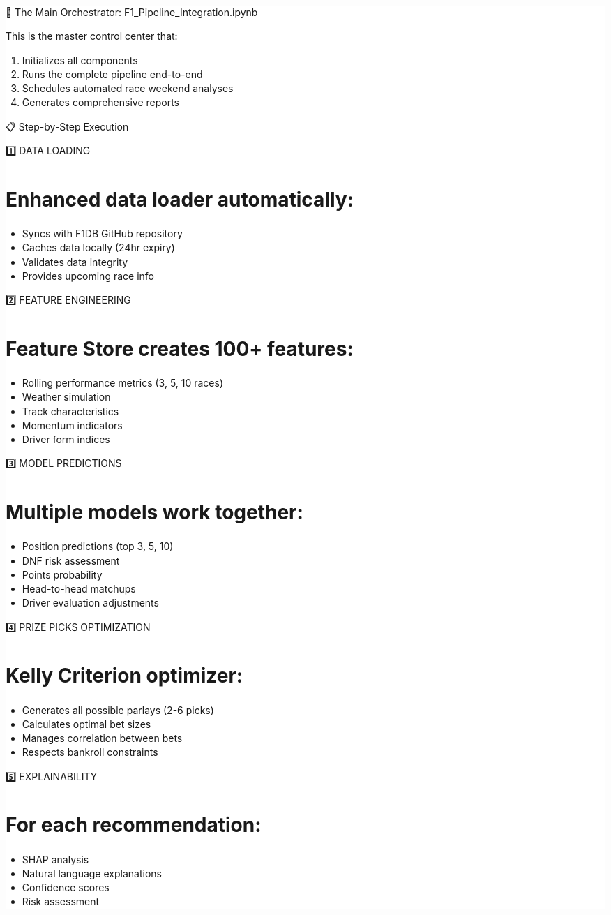 
  🔧 The Main Orchestrator: F1_Pipeline_Integration.ipynb

  This is the master control center that:
  1. Initializes all components
  2. Runs the complete pipeline end-to-end
  3. Schedules automated race weekend analyses
  4. Generates comprehensive reports

  📋 Step-by-Step Execution

  1️⃣ DATA LOADING
  # Enhanced data loader automatically:
  - Syncs with F1DB GitHub repository
  - Caches data locally (24hr expiry)
  - Validates data integrity
  - Provides upcoming race info

  2️⃣ FEATURE ENGINEERING
  # Feature Store creates 100+ features:
  - Rolling performance metrics (3, 5, 10 races)
  - Weather simulation
  - Track characteristics
  - Momentum indicators
  - Driver form indices

  3️⃣ MODEL PREDICTIONS
  # Multiple models work together:
  - Position predictions (top 3, 5, 10)
  - DNF risk assessment
  - Points probability
  - Head-to-head matchups
  - Driver evaluation adjustments

  4️⃣ PRIZE PICKS OPTIMIZATION
  # Kelly Criterion optimizer:
  - Generates all possible parlays (2-6 picks)
  - Calculates optimal bet sizes
  - Manages correlation between bets
  - Respects bankroll constraints

  5️⃣ EXPLAINABILITY
  # For each recommendation:
  - SHAP analysis
  - Natural language explanations
  - Confidence scores
  - Risk assessment

